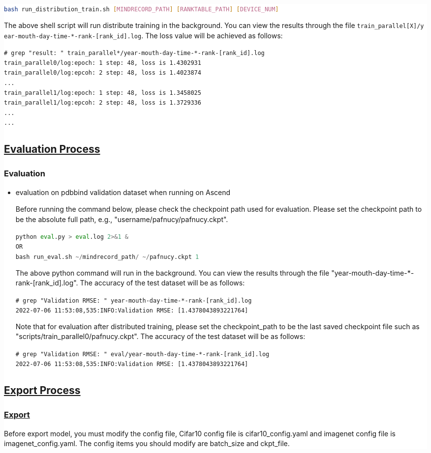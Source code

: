   ```bash
  bash run_distribution_train.sh [MINDRECORD_PATH] [RANKTABLE_PATH] [DEVICE_NUM]
  ```

  The above shell script will run distribute training in the background. You can view the results through the file `train_parallel[X]/year-mouth-day-time-*-rank-[rank_id].log`. The loss value will be achieved as follows:

  ```text
  # grep "result: " train_parallel*/year-mouth-day-time-*-rank-[rank_id].log
  train_parallel0/log:epoch: 1 step: 48, loss is 1.4302931
  train_parallel0/log:epcoh: 2 step: 48, loss is 1.4023874
  ...
  train_parallel1/log:epoch: 1 step: 48, loss is 1.3458025
  train_parallel1/log:epcoh: 2 step: 48, loss is 1.3729336
  ...
  ...
  ```

## [Evaluation Process](#contents)

### Evaluation

- evaluation on pdbbind validation dataset when running on Ascend

  Before running the command below, please check the checkpoint path used for evaluation. Please set the checkpoint path to be the absolute full path, e.g., "username/pafnucy/pafnucy.ckpt".

  ```python
  python eval.py > eval.log 2>&1 &  
  OR
  bash run_eval.sh ~/mindrecord_path/ ~/pafnucy.ckpt 1
  ```

  The above python command will run in the background. You can view the results through the file "year-mouth-day-time-*-rank-[rank_id].log". The accuracy of the test dataset will be as follows:

  ```text
  # grep "Validation RMSE: " year-mouth-day-time-*-rank-[rank_id].log
  2022-07-06 11:53:08,535:INFO:Validation RMSE: [1.4378043893221764]
  ```

  Note that for evaluation after distributed training, please set the checkpoint_path to be the last saved checkpoint file such as "scripts/train_parallel0/pafnucy.ckpt". The accuracy of the test dataset will be as follows:

  ```text
  # grep "Validation RMSE: " eval/year-mouth-day-time-*-rank-[rank_id].log
  2022-07-06 11:53:08,535:INFO:Validation RMSE: [1.4378043893221764]
  ```

## [Export Process](#contents)

### [Export](#content)

Before export model, you must modify the config file, Cifar10 config file is cifar10_config.yaml and imagenet config file is imagenet_config.yaml.
The config items you should modify are batch_size and ckpt_file.
